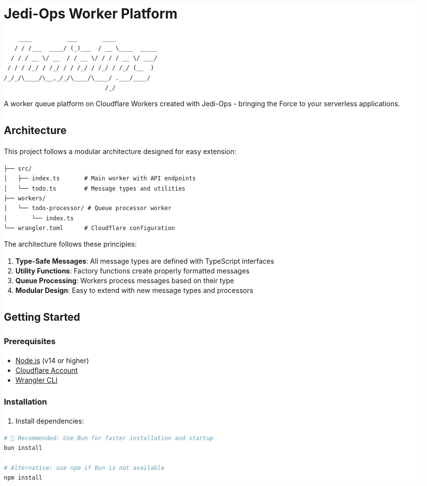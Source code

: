 # Jedi-Ops Worker Platform

```
    ____          ___       ____              
   / / /___  ____/ (_)___  / __ \____  _____  
  / / / __ \/ __  / / __ \/ / / / __ \/ ___/  
 / / / /_/ / /_/ / / /_/ / /_/ / /_/ (__  )   
/_/_/\____/\__,_/_/\____/\____/ .___/____/    
                             /_/            
```

A worker queue platform on Cloudflare Workers created with Jedi-Ops - bringing the Force to your serverless applications.

## Architecture

This project follows a modular architecture designed for easy extension:

```
├── src/
│   ├── index.ts       # Main worker with API endpoints
│   └── todo.ts        # Message types and utilities
├── workers/
│   └── todo-processor/ # Queue processor worker
│       └── index.ts
└── wrangler.toml      # Cloudflare configuration
```

The architecture follows these principles:

1. **Type-Safe Messages**: All message types are defined with TypeScript interfaces
2. **Utility Functions**: Factory functions create properly formatted messages
3. **Queue Processing**: Workers process messages based on their type
4. **Modular Design**: Easy to extend with new message types and processors

## Getting Started

### Prerequisites

- [Node.js](https://nodejs.org/) (v14 or higher)
- [Cloudflare Account](https://dash.cloudflare.com/sign-up)
- [Wrangler CLI](https://developers.cloudflare.com/workers/wrangler/install-and-update/)

### Installation

1. Install dependencies:

```bash
# 🚀 Recommended: Use Bun for faster installation and startup
bun install

# Alternative: use npm if Bun is not available
npm install
```
